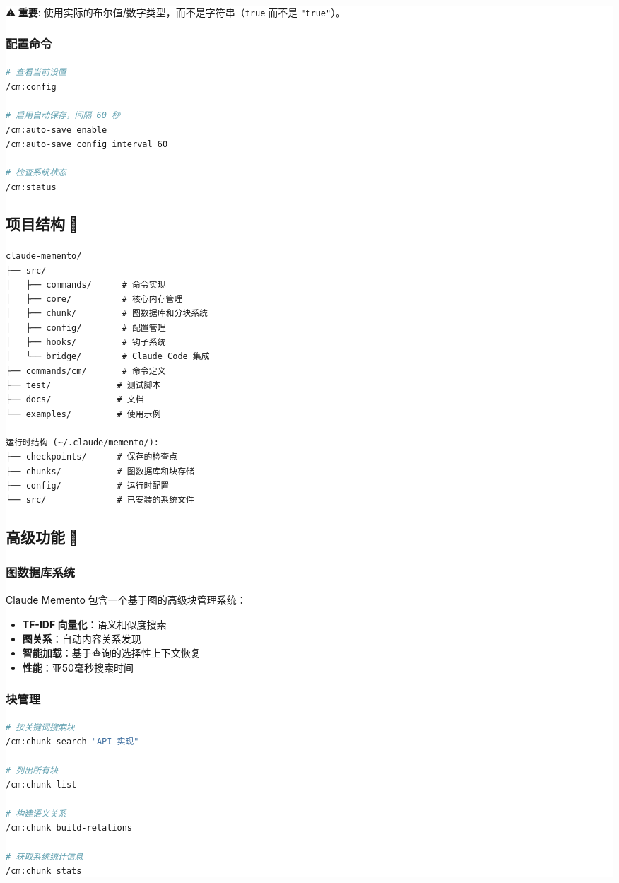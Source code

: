 **⚠️ 重要**: 使用实际的布尔值/数字类型，而不是字符串（`true` 而不是 `"true"`）。

### 配置命令
```bash
# 查看当前设置
/cm:config

# 启用自动保存，间隔 60 秒
/cm:auto-save enable
/cm:auto-save config interval 60

# 检查系统状态
/cm:status
```

## 项目结构 📁

```
claude-memento/
├── src/
│   ├── commands/      # 命令实现
│   ├── core/          # 核心内存管理
│   ├── chunk/         # 图数据库和分块系统
│   ├── config/        # 配置管理
│   ├── hooks/         # 钩子系统
│   └── bridge/        # Claude Code 集成
├── commands/cm/       # 命令定义
├── test/             # 测试脚本
├── docs/             # 文档
└── examples/         # 使用示例

运行时结构 (~/.claude/memento/):
├── checkpoints/      # 保存的检查点
├── chunks/           # 图数据库和块存储
├── config/           # 运行时配置
└── src/              # 已安装的系统文件
```

## 高级功能 🚀

### 图数据库系统
Claude Memento 包含一个基于图的高级块管理系统：

- **TF-IDF 向量化**：语义相似度搜索
- **图关系**：自动内容关系发现
- **智能加载**：基于查询的选择性上下文恢复
- **性能**：亚50毫秒搜索时间

### 块管理
```bash
# 按关键词搜索块
/cm:chunk search "API 实现"

# 列出所有块
/cm:chunk list

# 构建语义关系
/cm:chunk build-relations

# 获取系统统计信息
/cm:chunk stats
```
